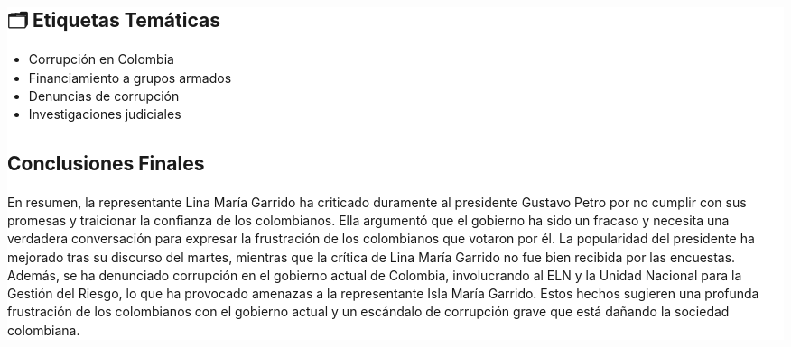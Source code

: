 ## 🗂️ Etiquetas Temáticas
- Corrupción en Colombia
- Financiamiento a grupos armados
- Denuncias de corrupción
- Investigaciones judiciales



## Conclusiones Finales

En resumen, la representante Lina María Garrido ha criticado duramente al presidente Gustavo Petro por no cumplir con sus promesas y traicionar la confianza de los colombianos. Ella argumentó que el gobierno ha sido un fracaso y necesita una verdadera conversación para expresar la frustración de los colombianos que votaron por él. La popularidad del presidente ha mejorado tras su discurso del martes, mientras que la crítica de Lina María Garrido no fue bien recibida por las encuestas. Además, se ha denunciado corrupción en el gobierno actual de Colombia, involucrando al ELN y la Unidad Nacional para la Gestión del Riesgo, lo que ha provocado amenazas a la representante Isla María Garrido. Estos hechos sugieren una profunda frustración de los colombianos con el gobierno actual y un escándalo de corrupción grave que está dañando la sociedad colombiana.